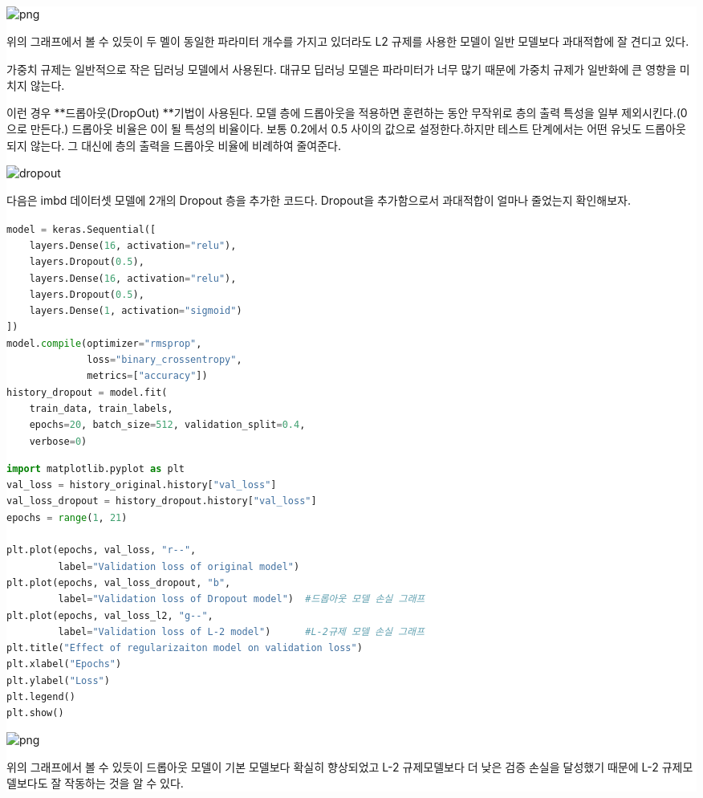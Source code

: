 
    
![png](2022_10_14_files/2022_10_14_14_0.png)
    


위의 그래프에서 볼 수 있듯이 두 멜이 동일한 파라미터 개수를 가지고 있더라도 L2 규제를 사용한 모델이 일반 모델보다 과대적합에 잘 견디고 있다.

가중치 규제는 일반적으로 작은 딥러닝 모델에서 사용된다. 대규모 딥러닝 모델은 파라미터가 너무 많기 때문에 가중치 규제가 일반화에 큰 영향을 미치지 않는다. 

이런 경우 **드롭아웃(DropOut) **기법이 사용된다. 모델 층에 드롭아웃을 적용하면 훈련하는 동안 무작위로 층의 출력 특성을 일부 제외시킨다.(0으로 만든다.) 드롭아웃 비율은 0이 될 특성의 비율이다. 보통 0.2에서 0.5 사이의 값으로 설정한다.하지만 테스트 단계에서는 어떤 유닛도 드롭아웃 되지 않는다. 그 대신에 층의 출력을 드롭아웃 비율에 비례하여 줄여준다. 

![dropout](https://user-images.githubusercontent.com/77332628/195968901-444d1f57-eb38-49e6-a80a-5beda983514b.png)

다음은 imbd 데이터셋 모델에 2개의 Dropout 층을 추가한 코드다. Dropout을 추가함으로서 과대적합이 얼마나 줄었는지 확인해보자.


```python
model = keras.Sequential([
    layers.Dense(16, activation="relu"),
    layers.Dropout(0.5),
    layers.Dense(16, activation="relu"),
    layers.Dropout(0.5),
    layers.Dense(1, activation="sigmoid")
])
model.compile(optimizer="rmsprop",
              loss="binary_crossentropy",
              metrics=["accuracy"])
history_dropout = model.fit(
    train_data, train_labels,
    epochs=20, batch_size=512, validation_split=0.4,
    verbose=0)
```


```python
import matplotlib.pyplot as plt
val_loss = history_original.history["val_loss"]
val_loss_dropout = history_dropout.history["val_loss"]
epochs = range(1, 21)

plt.plot(epochs, val_loss, "r--",
         label="Validation loss of original model")
plt.plot(epochs, val_loss_dropout, "b",
         label="Validation loss of Dropout model")  #드롭아웃 모델 손실 그래프
plt.plot(epochs, val_loss_l2, "g--", 
         label="Validation loss of L-2 model")      #L-2규제 모델 손실 그래프
plt.title("Effect of regularizaiton model on validation loss")
plt.xlabel("Epochs")
plt.ylabel("Loss")
plt.legend()
plt.show()
```


    
![png](2022_10_14_files/2022_10_14_17_0.png)
    


위의 그래프에서 볼 수 있듯이 드롭아웃 모델이 기본 모델보다 확실히 향상되었고 L-2 규제모델보다 더 낮은 검증 손실을 달성했기 때문에 L-2 규제모델보다도 잘 작동하는 것을 알 수 있다.
